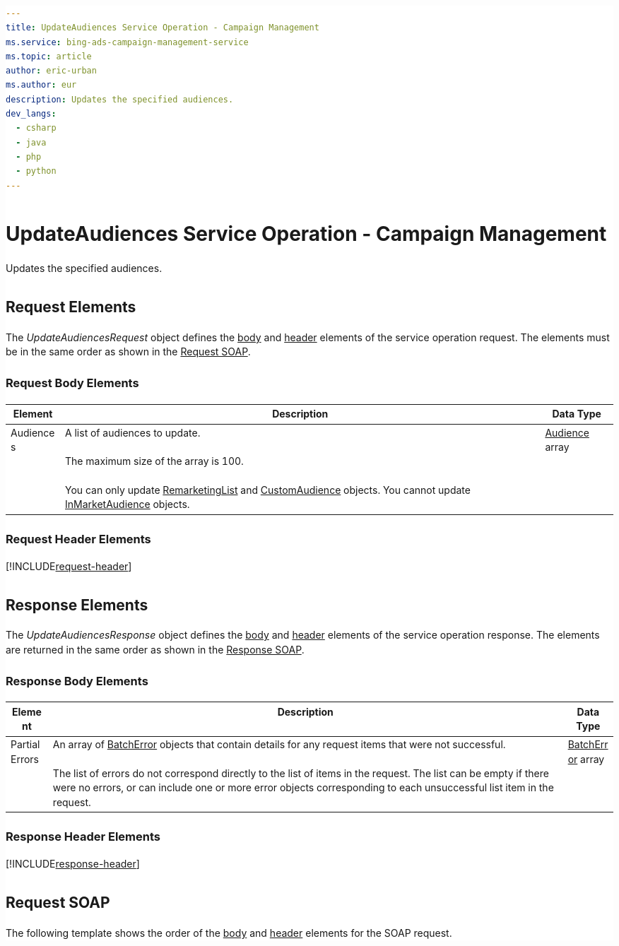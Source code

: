 ```yaml
---
title: UpdateAudiences Service Operation - Campaign Management
ms.service: bing-ads-campaign-management-service
ms.topic: article
author: eric-urban
ms.author: eur
description: Updates the specified audiences.
dev_langs: 
  - csharp
  - java
  - php
  - python
---
```

# UpdateAudiences Service Operation - Campaign Management
Updates the specified audiences.

## <a name="request"></a>Request Elements
The *UpdateAudiencesRequest* object defines the [body](#request-body) and [header](#request-header) elements of the service operation request. The elements must be in the same order as shown in the [Request SOAP](#request-soap). 

### <a name="request-body"></a>Request Body Elements

|Element|Description|Data Type|
|-----------|---------------|-------------|
|<a name="audiences"></a>Audiences|A list of audiences to update.<br /><br />The maximum size of the array is 100.<br/><br/>You can only update [RemarketingList](remarketinglist.md) and [CustomAudience](customaudience.md) objects. You cannot update [InMarketAudience](inmarketaudience.md) objects.|[Audience](audience.md) array|

### <a name="request-header"></a>Request Header Elements
[!INCLUDE[request-header](./includes/request-header.md)]

## <a name="response"></a>Response Elements
The *UpdateAudiencesResponse* object defines the [body](#response-body) and [header](#response-header) elements of the service operation response. The elements are returned in the same order as shown in the [Response SOAP](#response-soap).

### <a name="response-body"></a>Response Body Elements

|Element|Description|Data Type|
|-----------|---------------|-------------|
|<a name="partialerrors"></a>PartialErrors|An array of [BatchError](batcherror.md) objects that contain details for any request items that were not successful.<br /><br />The list of errors do not correspond directly to the list of items in the request. The list can be empty if there were no errors, or can include one or more error objects corresponding to each unsuccessful list item in the request.|[BatchError](batcherror.md) array|

### <a name="response-header"></a>Response Header Elements
[!INCLUDE[response-header](./includes/response-header.md)]

## <a name="request-soap"></a>Request SOAP
The following template shows the order of the [body](#request-body) and [header](#request-header) elements for the SOAP request.
